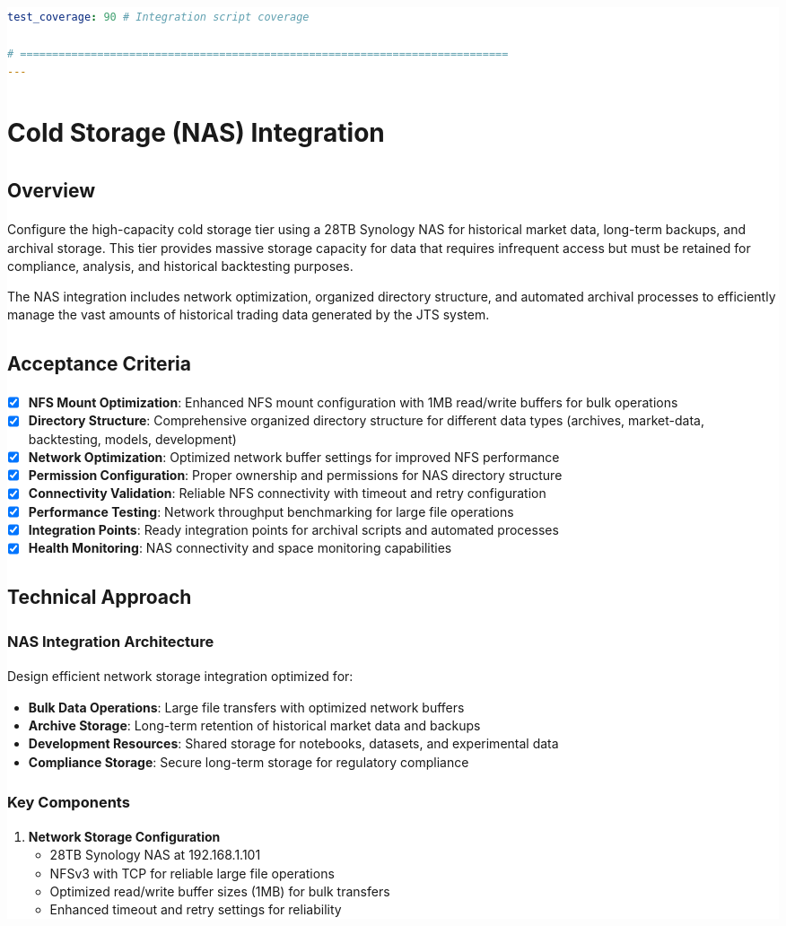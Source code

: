 ```yaml
test_coverage: 90 # Integration script coverage

# ============================================================================
---
```


# Cold Storage (NAS) Integration

## Overview

Configure the high-capacity cold storage tier using a 28TB Synology NAS for historical market data, long-term backups, and archival storage. This tier provides massive storage capacity for data that requires infrequent access but must be retained for compliance, analysis, and historical backtesting purposes.

The NAS integration includes network optimization, organized directory structure, and automated archival processes to efficiently manage the vast amounts of historical trading data generated by the JTS system.

## Acceptance Criteria

- [x] **NFS Mount Optimization**: Enhanced NFS mount configuration with 1MB read/write buffers for bulk operations
- [x] **Directory Structure**: Comprehensive organized directory structure for different data types (archives, market-data, backtesting, models, development)
- [x] **Network Optimization**: Optimized network buffer settings for improved NFS performance
- [x] **Permission Configuration**: Proper ownership and permissions for NAS directory structure
- [x] **Connectivity Validation**: Reliable NFS connectivity with timeout and retry configuration
- [x] **Performance Testing**: Network throughput benchmarking for large file operations
- [x] **Integration Points**: Ready integration points for archival scripts and automated processes
- [x] **Health Monitoring**: NAS connectivity and space monitoring capabilities

## Technical Approach

### NAS Integration Architecture

Design efficient network storage integration optimized for:
- **Bulk Data Operations**: Large file transfers with optimized network buffers
- **Archive Storage**: Long-term retention of historical market data and backups
- **Development Resources**: Shared storage for notebooks, datasets, and experimental data
- **Compliance Storage**: Secure long-term storage for regulatory compliance

### Key Components

1. **Network Storage Configuration**
   - 28TB Synology NAS at 192.168.1.101
   - NFSv3 with TCP for reliable large file operations
   - Optimized read/write buffer sizes (1MB) for bulk transfers
   - Enhanced timeout and retry settings for reliability
